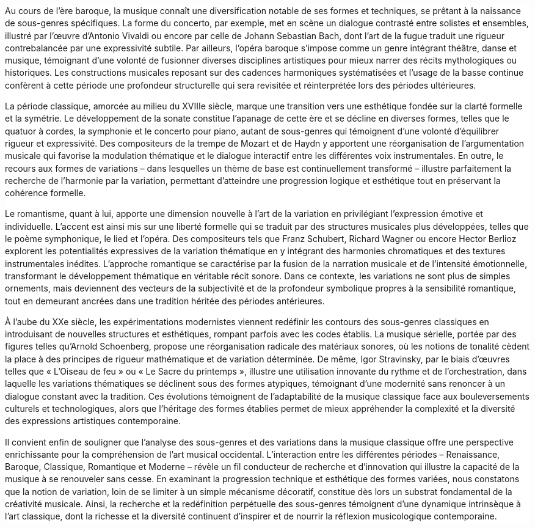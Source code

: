 Au cours de l’ère baroque, la musique connaît une diversification notable de ses formes et
techniques, se prêtant à la naissance de sous-genres spécifiques. La forme du concerto, par exemple,
met en scène un dialogue contrasté entre solistes et ensembles, illustré par l’œuvre d’Antonio
Vivaldi ou encore par celle de Johann Sebastian Bach, dont l’art de la fugue traduit une rigueur
contrebalancée par une expressivité subtile. Par ailleurs, l’opéra baroque s’impose comme un genre
intégrant théâtre, danse et musique, témoignant d’une volonté de fusionner diverses disciplines
artistiques pour mieux narrer des récits mythologiques ou historiques. Les constructions musicales
reposant sur des cadences harmoniques systématisées et l’usage de la basse continue confèrent à
cette période une profondeur structurelle qui sera revisitée et réinterprétée lors des périodes
ultérieures.

La période classique, amorcée au milieu du XVIIIe siècle, marque une transition vers une esthétique
fondée sur la clarté formelle et la symétrie. Le développement de la sonate constitue l’apanage de
cette ère et se décline en diverses formes, telles que le quatuor à cordes, la symphonie et le
concerto pour piano, autant de sous-genres qui témoignent d’une volonté d’équilibrer rigueur et
expressivité. Des compositeurs de la trempe de Mozart et de Haydn y apportent une réorganisation de
l’argumentation musicale qui favorise la modulation thématique et le dialogue interactif entre les
différentes voix instrumentales. En outre, le recours aux formes de variations – dans lesquelles un
thème de base est continuellement transformé – illustre parfaitement la recherche de l’harmonie par
la variation, permettant d’atteindre une progression logique et esthétique tout en préservant la
cohérence formelle.

Le romantisme, quant à lui, apporte une dimension nouvelle à l’art de la variation en privilégiant
l’expression émotive et individuelle. L’accent est ainsi mis sur une liberté formelle qui se traduit
par des structures musicales plus développées, telles que le poème symphonique, le lied et l’opéra.
Des compositeurs tels que Franz Schubert, Richard Wagner ou encore Hector Berlioz explorent les
potentialités expressives de la variation thématique en y intégrant des harmonies chromatiques et
des textures instrumentales inédites. L’approche romantique se caractérise par la fusion de la
narration musicale et de l’intensité émotionnelle, transformant le développement thématique en
véritable récit sonore. Dans ce contexte, les variations ne sont plus de simples ornements, mais
deviennent des vecteurs de la subjectivité et de la profondeur symbolique propres à la sensibilité
romantique, tout en demeurant ancrées dans une tradition héritée des périodes antérieures.

À l’aube du XXe siècle, les expérimentations modernistes viennent redéfinir les contours des
sous-genres classiques en introduisant de nouvelles structures et esthétiques, rompant parfois avec
les codes établis. La musique sérielle, portée par des figures telles qu’Arnold Schoenberg, propose
une réorganisation radicale des matériaux sonores, où les notions de tonalité cèdent la place à des
principes de rigueur mathématique et de variation déterminée. De même, Igor Stravinsky, par le biais
d’œuvres telles que « L’Oiseau de feu » ou « Le Sacre du printemps », illustre une utilisation
innovante du rythme et de l’orchestration, dans laquelle les variations thématiques se déclinent
sous des formes atypiques, témoignant d’une modernité sans renoncer à un dialogue constant avec la
tradition. Ces évolutions témoignent de l’adaptabilité de la musique classique face aux
bouleversements culturels et technologiques, alors que l’héritage des formes établies permet de
mieux appréhender la complexité et la diversité des expressions artistiques contemporaine.

Il convient enfin de souligner que l’analyse des sous-genres et des variations dans la musique
classique offre une perspective enrichissante pour la compréhension de l’art musical occidental.
L’interaction entre les différentes périodes – Renaissance, Baroque, Classique, Romantique et
Moderne – révèle un fil conducteur de recherche et d’innovation qui illustre la capacité de la
musique à se renouveler sans cesse. En examinant la progression technique et esthétique des formes
variées, nous constatons que la notion de variation, loin de se limiter à un simple mécanisme
décoratif, constitue dès lors un substrat fondamental de la créativité musicale. Ainsi, la recherche
et la redéfinition perpétuelle des sous-genres témoignent d’une dynamique intrinsèque à l’art
classique, dont la richesse et la diversité continuent d’inspirer et de nourrir la réflexion
musicologique contemporaine.
